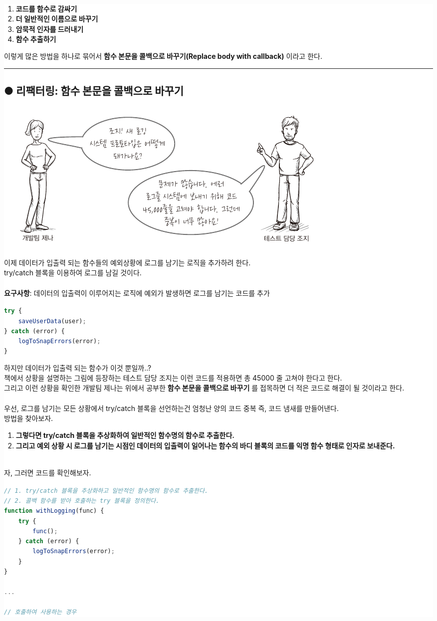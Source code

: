 1. <b>코드를 함수로 감싸기</b><br/>
2. <b>더 일반적인 이름으로 바꾸기</b><br/>
3. <b>암묵적 인자를 드러내기</b><br/>
4. <b>함수 추출하기</b><br/>

이렇게 많은 방법을 하나로 묶어서 <b>함수 본문을 콜백으로 바꾸기(Replace body with callback)</b> 이라고 한다.<br/>

---

## ● 리팩터링: 함수 본문을 콜백으로 바꾸기

![01](/assets/img/05.Functional-coding/10/01.PNG)

이제 데이터가 입출력 되는 함수들의 예외상황에 로그를 남기는 로직을 추가하려 한다.<br/>
try/catch 블록을 이용하여 로그를 남길 것이다.<br/>
<br/>
<b>요구사항</b>: 데이터의 입출력이 이루어지는 로직에 예외가 발생하면 로그를 남기는 코드를 추가<br/>

```javascript
try {
	saveUserData(user);
} catch (error) {
	logToSnapErrors(error);
}
```

하지만 데이터가 입출력 되는 함수가 이것 뿐일까..?<br/>
책에서 상황을 설명하는 그림에 등장하는 테스트 담당 조지는 이런 코드를 적용하면 총 45000 줄 고쳐야 한다고 한다.<br/>
그리고 이런 상황을 확인한 개발팀 제나는 위에서 공부한 <b>함수 본문을 콜백으로 바꾸기</b> 를 접목하면 더 적은 코드로 해결이 될 것이라고 한다.<br/>
<br/>
우선, 로그를 남기는 모든 상황에서 try/catch 블록을 선언하는건 엄청난 양의 코드 중복 즉, 코드 냄새를 만들어낸다.<br/>
방법을 찾아보자.<br/>

1. <b>그렇다면 try/catch 블록을 추상화하여 일반적인 함수명의 함수로 추출한다.</b><br/>
2. <b>그리고 예외 상황 시 로그를 남기는 시점인 데이터의 입출력이 일어나는 함수의 바디 블록의 코드를 익명 함수 형태로 인자로 보내준다.</b><br/>

<br/>
자, 그러면 코드를 확인해보자.<br/>

```javascript
// 1. try/catch 블록을 추상화하고 일반적인 함수명의 함수로 추출한다.
// 2. 콜백 함수를 받아 호출하는 try 블록을 정의한다.
function withLogging(func) {
	try {
		func();
	} catch (error) {
		logToSnapErrors(error);
	}
}

...

// 호출하여 사용하는 경우
```